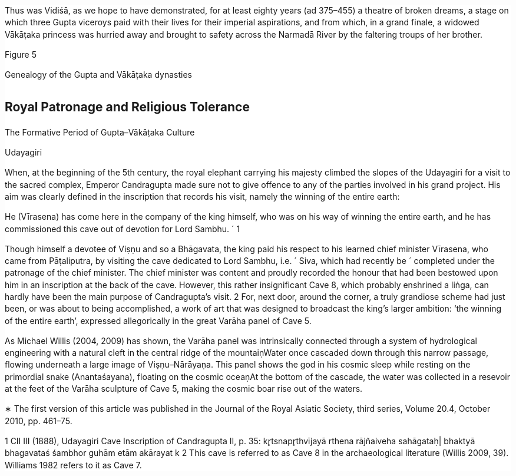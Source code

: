 Thus was Vidiśā, as we hope to have demonstrated, for at least eighty years (ad 375–455) a theatre of broken dreams, a stage on which three Gupta viceroys paid with their lives for their imperial aspirations, and from which, in a grand finale, a widowed Vākāṭaka princess was hurried away and brought to safety across the Narmadā River by the faltering troups of her brother. 









  

Figure 5 

Genealogy of the Gupta and Vākāṭaka dynasties 







## Royal Patronage and Religious Tolerance 

The Formative Period of Gupta–Vākāṭaka Culture 

Udayagiri 

When, at the beginning of the 5th century, the royal elephant carrying his majesty climbed the slopes of the Udayagiri for a visit to the sacred complex, Emperor Candragupta made sure not to give offence to any of the parties involved in his grand project. His aim was clearly defined in the inscription that records his visit, namely the winning of the entire earth: 

He (Vīrasena) has come here in the company of the king himself, who was on his way of winning the entire earth, and he has commissioned this cave out of devotion for Lord Sambhu. ´ 1 

Though himself a devotee of Viṣṇu and so a Bhāgavata, the king paid his respect to his learned chief minister Vīrasena, who came from Pāṭaliputra, by visiting the cave dedicated to Lord Sambhu, i.e. ´ Siva, which had recently be ´ completed under the patronage of the chief minister. The chief minister was content and proudly recorded the honour that had been bestowed upon him in an inscription at the back of the cave. However, this rather insignificant Cave 8, which probably enshrined a liṅga, can hardly have been the main purpose of Candragupta’s visit. 2 For, next door, around the corner, a truly grandiose scheme had just been, or was about to being accomplished, a work of art that was designed to broadcast the king’s larger ambition: ‘the winning of the entire earth’, expressed allegorically in the great Varāha panel of Cave 5. 

As Michael Willis (2004, 2009) has shown, the Varāha panel was intrinsically connected through a system of hydrological engineering with a natural cleft in the central ridge of the mountaiṇWater once cascaded down through this narrow passage, flowing underneath a large image of Viṣṇu–Nārāyaṇa. This panel shows the god in his cosmic sleep while resting on the primordial snake (Anantaśayana), floating on the cosmic oceaṇAt the bottom of the cascade, the water was collected in a resevoir at the feet of the Varāha sculpture of Cave 5, making the cosmic boar rise out of the waters. 

∗ The first version of this article was published in the Journal of the Royal Asiatic Society, third series, Volume 20.4, October 2010, pp. 461–75. 

1 CII III (1888), Udayagiri Cave Inscription of Candragupta II, p. 35: kr̥tsnapr̥thvījayā rthena rājñaiveha sahāgataḥ| bhaktyā bhagavataś śambhor guhām etām akārayat k 2 This cave is referred to as Cave 8 in the archaeological literature (Willis 2009, 39). Williams 1982 refers to it as Cave 7. 
